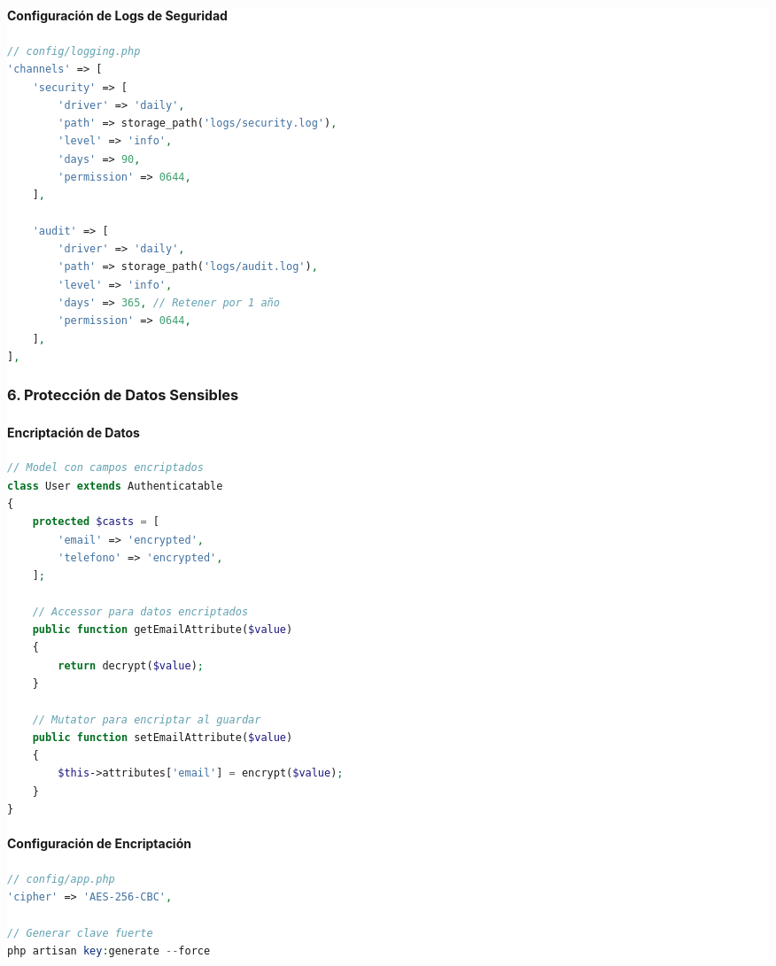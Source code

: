 #### Configuración de Logs de Seguridad
```php
// config/logging.php
'channels' => [
    'security' => [
        'driver' => 'daily',
        'path' => storage_path('logs/security.log'),
        'level' => 'info',
        'days' => 90,
        'permission' => 0644,
    ],
    
    'audit' => [
        'driver' => 'daily',
        'path' => storage_path('logs/audit.log'),
        'level' => 'info',
        'days' => 365, // Retener por 1 año
        'permission' => 0644,
    ],
],
```

### 6. Protección de Datos Sensibles

#### Encriptación de Datos
```php
// Model con campos encriptados
class User extends Authenticatable
{
    protected $casts = [
        'email' => 'encrypted',
        'telefono' => 'encrypted',
    ];
    
    // Accessor para datos encriptados
    public function getEmailAttribute($value)
    {
        return decrypt($value);
    }
    
    // Mutator para encriptar al guardar
    public function setEmailAttribute($value)
    {
        $this->attributes['email'] = encrypt($value);
    }
}
```

#### Configuración de Encriptación
```php
// config/app.php
'cipher' => 'AES-256-CBC',

// Generar clave fuerte
php artisan key:generate --force
```

